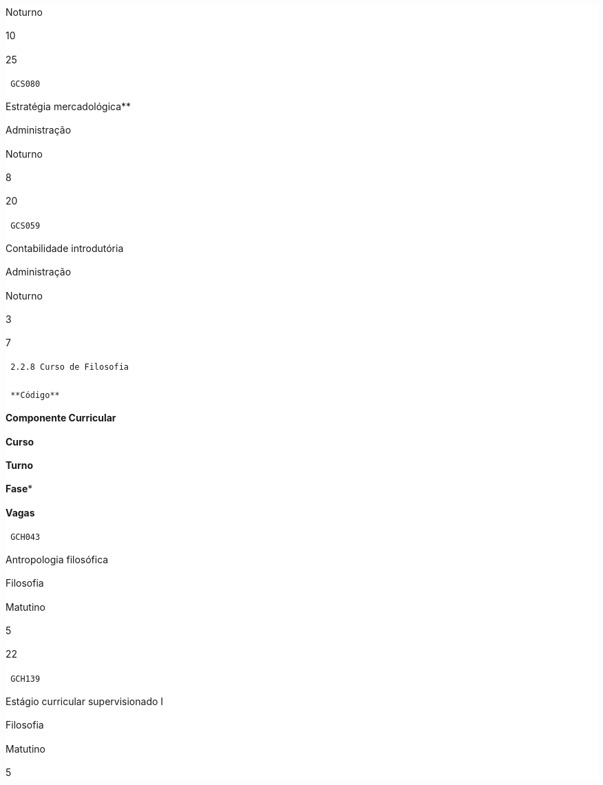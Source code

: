    Noturno

   10

   25

     GCS080

   Estratégia mercadológica**

   Administração

   Noturno

   8

   20

     GCS059

   Contabilidade introdutória

   Administração

   Noturno

   3

   7

     2.2.8 Curso de Filosofia

     **Código**

   **Componente Curricular** 

   **Curso**

   **Turno**

   **Fase***

   **Vagas**

     GCH043

   Antropologia filosófica

   Filosofia

   Matutino

   5

   22

     GCH139

   Estágio curricular supervisionado I

   Filosofia

   Matutino

   5
